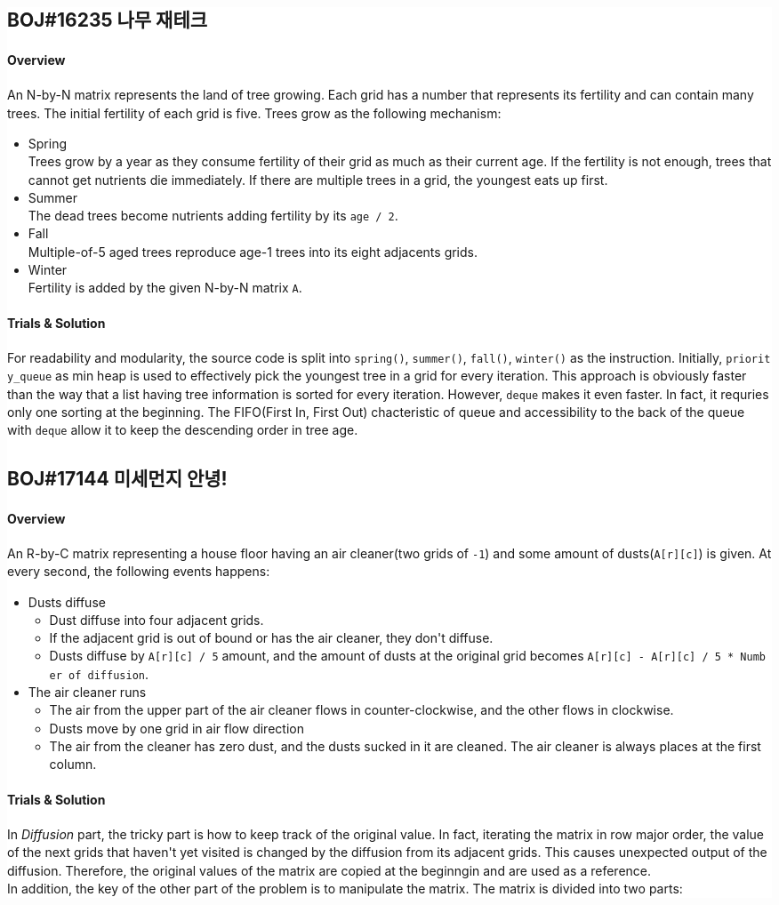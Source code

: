 ## BOJ#16235 나무 재테크
#### Overview
An N-by-N matrix represents the land of tree growing. Each grid has a number 
that represents its fertility and can contain many trees. The initial fertility
of each grid is five. Trees grow as the following mechanism:
- Spring  
   Trees grow by a year as they consume fertility of their grid as much as their
   current age. If the fertility is not enough, trees that cannot get nutrients
   die immediately. If there are multiple trees in a grid, the youngest eats up
   first.
- Summer  
   The dead trees become nutrients adding fertility by its `age / 2`.
- Fall  
   Multiple-of-5 aged trees reproduce age-1 trees into its eight adjacents grids.
- Winter  
   Fertility is added by the given N-by-N matrix `A`.

#### Trials & Solution
For readability and modularity, the source code is split into `spring()`, 
`summer()`, `fall()`, `winter()` as the instruction. Initially, `priority_queue`
as min heap is used to effectively pick the youngest tree in a grid for every
iteration. This approach is obviously faster than the way that a list having 
tree information is sorted for every iteration. However, `deque` makes it even
faster. In fact, it requries only one sorting at the beginning. The FIFO(First
In, First Out) chacteristic of queue and accessibility to the back of the queue
with `deque` allow it to keep the descending order in tree age.

## BOJ#17144 미세먼지 안녕!
#### Overview
An R-by-C matrix representing a house floor having an air cleaner(two grids of 
`-1`) and some amount of dusts(`A[r][c]`) is given. At every second, the 
following events happens:
- Dusts diffuse
   - Dust diffuse into four adjacent grids.
   - If the adjacent grid is out of bound or has the air cleaner, they don't
   diffuse.
   -  Dusts diffuse by `A[r][c] / 5` amount, and the amount of dusts at the 
   original grid becomes `A[r][c] - A[r][c] / 5 * Number of diffusion`.
- The air cleaner runs
   - The air from the upper part of the air cleaner flows in counter-clockwise,
   and the other flows in clockwise.
   - Dusts move by one grid in air flow direction
   - The air from the cleaner has zero dust, and the dusts sucked in it are cleaned.
The air cleaner is always places at the first column. 

#### Trials & Solution
In *Diffusion* part, the tricky part is how to keep track of the original value.
In fact, iterating the matrix in row major order, the value of the next grids
that haven't yet visited is changed by the diffusion from its adjacent grids.
This causes unexpected output of the diffusion. Therefore, the original values 
of the matrix are copied at the beginngin and are used as a reference.   
In addition, the key of the other part of the problem is to manipulate the matrix. 
The matrix is divided into two parts:
